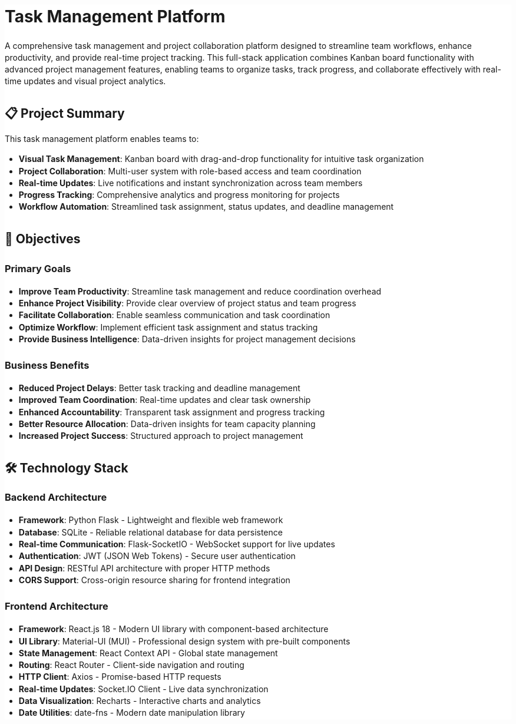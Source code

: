 # Task Management Platform

A comprehensive task management and project collaboration platform designed to streamline team workflows, enhance productivity, and provide real-time project tracking. This full-stack application combines Kanban board functionality with advanced project management features, enabling teams to organize tasks, track progress, and collaborate effectively with real-time updates and visual project analytics.

## 📋 Project Summary

This task management platform enables teams to:
- **Visual Task Management**: Kanban board with drag-and-drop functionality for intuitive task organization
- **Project Collaboration**: Multi-user system with role-based access and team coordination
- **Real-time Updates**: Live notifications and instant synchronization across team members
- **Progress Tracking**: Comprehensive analytics and progress monitoring for projects
- **Workflow Automation**: Streamlined task assignment, status updates, and deadline management

## 🎯 Objectives

### Primary Goals
- **Improve Team Productivity**: Streamline task management and reduce coordination overhead
- **Enhance Project Visibility**: Provide clear overview of project status and team progress
- **Facilitate Collaboration**: Enable seamless communication and task coordination
- **Optimize Workflow**: Implement efficient task assignment and status tracking
- **Provide Business Intelligence**: Data-driven insights for project management decisions

### Business Benefits
- **Reduced Project Delays**: Better task tracking and deadline management
- **Improved Team Coordination**: Real-time updates and clear task ownership
- **Enhanced Accountability**: Transparent task assignment and progress tracking
- **Better Resource Allocation**: Data-driven insights for team capacity planning
- **Increased Project Success**: Structured approach to project management

## 🛠 Technology Stack

### Backend Architecture
- **Framework**: Python Flask - Lightweight and flexible web framework
- **Database**: SQLite - Reliable relational database for data persistence
- **Real-time Communication**: Flask-SocketIO - WebSocket support for live updates
- **Authentication**: JWT (JSON Web Tokens) - Secure user authentication
- **API Design**: RESTful API architecture with proper HTTP methods
- **CORS Support**: Cross-origin resource sharing for frontend integration

### Frontend Architecture
- **Framework**: React.js 18 - Modern UI library with component-based architecture
- **UI Library**: Material-UI (MUI) - Professional design system with pre-built components
- **State Management**: React Context API - Global state management
- **Routing**: React Router - Client-side navigation and routing
- **HTTP Client**: Axios - Promise-based HTTP requests
- **Real-time Updates**: Socket.IO Client - Live data synchronization
- **Data Visualization**: Recharts - Interactive charts and analytics
- **Date Utilities**: date-fns - Modern date manipulation library
